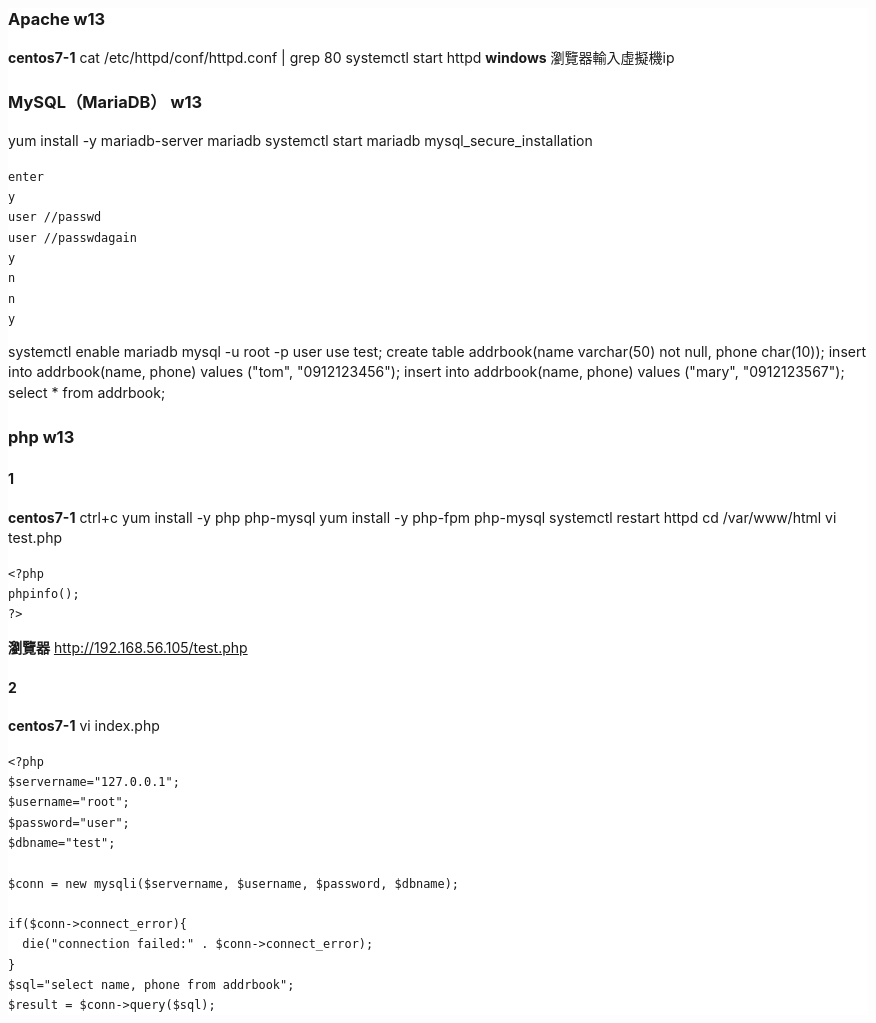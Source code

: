 ### Apache w13
**centos7-1**
cat /etc/httpd/conf/httpd.conf | grep 80
systemctl start httpd
**windows**
瀏覽器輸入虛擬機ip
### MySQL（MariaDB） w13
yum install -y mariadb-server mariadb
systemctl start mariadb
mysql_secure_installation
```
enter
y
user //passwd
user //passwdagain
y
n
n
y
```
systemctl enable mariadb
mysql -u root -p
user
use test;
create table addrbook(name varchar(50) not null, phone char(10));
insert into addrbook(name, phone) values ("tom", "0912123456");
insert into addrbook(name, phone) values ("mary", "0912123567");
select * from addrbook; 
### php w13
#### 1
**centos7-1**
ctrl+c
yum install -y php php-mysql
yum install -y php-fpm php-mysql
systemctl restart httpd
cd /var/www/html
vi test.php
```
<?php
phpinfo();
?>
```
**瀏覽器**
http://192.168.56.105/test.php
#### 2
**centos7-1**
vi index.php
```
<?php
$servername="127.0.0.1";
$username="root";
$password="user";
$dbname="test";

$conn = new mysqli($servername, $username, $password, $dbname);

if($conn->connect_error){
  die("connection failed:" . $conn->connect_error);
}
$sql="select name, phone from addrbook";
$result = $conn->query($sql);

```